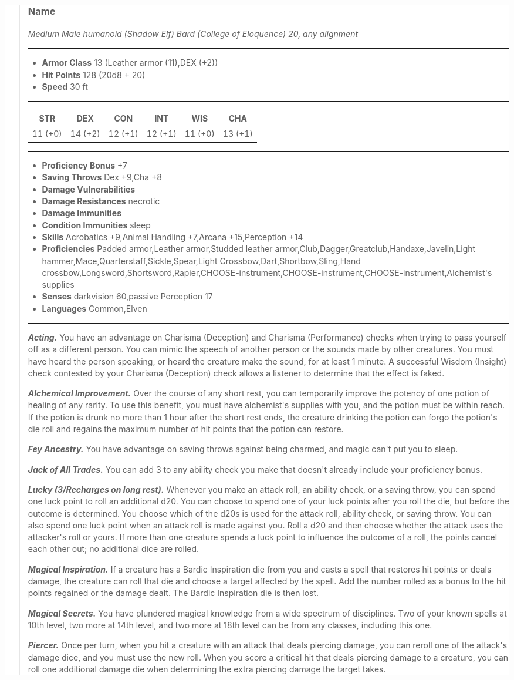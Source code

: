 >### Name
>*Medium Male humanoid (Shadow Elf) Bard (College of Eloquence) 20, any alignment*
>___
>- **Armor Class** 13 (Leather armor (11),DEX (+2))
>- **Hit Points** 128 (20d8 + 20)
>- **Speed** 30 ft
>___
>|**STR**|**DEX**|**CON**|**INT**|**WIS**|**CHA**|
>|:-:|:-:|:-:|:-:|:-:|:-:|
>|11 (+0)|14 (+2)|12 (+1)|12 (+1)|11 (+0)|13 (+1)|
>___
>- **Proficiency Bonus** +7
>- **Saving Throws** Dex +9,Cha +8
>- **Damage Vulnerabilities** 
>- **Damage Resistances** necrotic
>- **Damage Immunities** 
>- **Condition Immunities** sleep
>- **Skills** Acrobatics +9,Animal Handling +7,Arcana +15,Perception +14
>- **Proficiencies** Padded armor,Leather armor,Studded leather armor,Club,Dagger,Greatclub,Handaxe,Javelin,Light hammer,Mace,Quarterstaff,Sickle,Spear,Light Crossbow,Dart,Shortbow,Sling,Hand crossbow,Longsword,Shortsword,Rapier,CHOOSE-instrument,CHOOSE-instrument,CHOOSE-instrument,Alchemist's supplies
>- **Senses** darkvision 60,passive Perception 17
>- **Languages** Common,Elven
>___
>***Acting.*** You have an advantage on Charisma (Deception) and Charisma (Performance) checks when trying to pass yourself off as a different person. You can mimic the speech of another person or the sounds made by other creatures. You must have heard the person speaking, or heard the creature make the sound, for at least 1 minute. A successful Wisdom (Insight) check contested by your Charisma (Deception) check allows a listener to determine that the effect is faked.
>
>***Alchemical Improvement.*** Over the course of any short rest, you can temporarily improve the potency of one potion of healing of any rarity. To use this benefit, you must have alchemist's supplies with you, and the potion must be within reach. If the potion is drunk no more than 1 hour after the short rest ends, the creature drinking the potion can forgo the potion's die roll and regains the maximum number of hit points that the potion can restore.
>
>***Fey Ancestry.*** You have advantage on saving throws against being charmed, and magic can't put you to sleep.
>
>***Jack of All Trades.*** You can add 3 to any ability check you make that doesn't already include your proficiency bonus.
>
>***Lucky (3/Recharges on long rest).*** Whenever you make an attack roll, an ability check, or a saving throw, you can spend one luck point to roll an additional d20. You can choose to spend one of your luck points after you roll the die, but before the outcome is determined. You choose which of the d20s is used for the attack roll, ability check, or saving throw. You can also spend one luck point when an attack roll is made against you. Roll a d20 and then choose whether the attack uses the attacker's roll or yours. If more than one creature spends a luck point to influence the outcome of a roll, the points cancel each other out; no additional dice are rolled.
>
>***Magical Inspiration.*** If a creature has a Bardic Inspiration die from you and casts a spell that restores hit points or deals damage, the creature can roll that die and choose a target affected by the spell. Add the number rolled as a bonus to the hit points regained or the damage dealt. The Bardic Inspiration die is then lost.
>
>***Magical Secrets.*** You have plundered magical knowledge from a wide spectrum of disciplines. Two of your known spells at 10th level, two more at 14th level, and two more at 18th level can be from any classes, including this one.
>
>***Piercer.*** Once per turn, when you hit a creature with an attack that deals piercing damage, you can reroll one of the attack's damage dice, and you must use the new roll. When you score a critical hit that deals piercing damage to a creature, you can roll one additional damage die when determining the extra piercing damage the target takes.